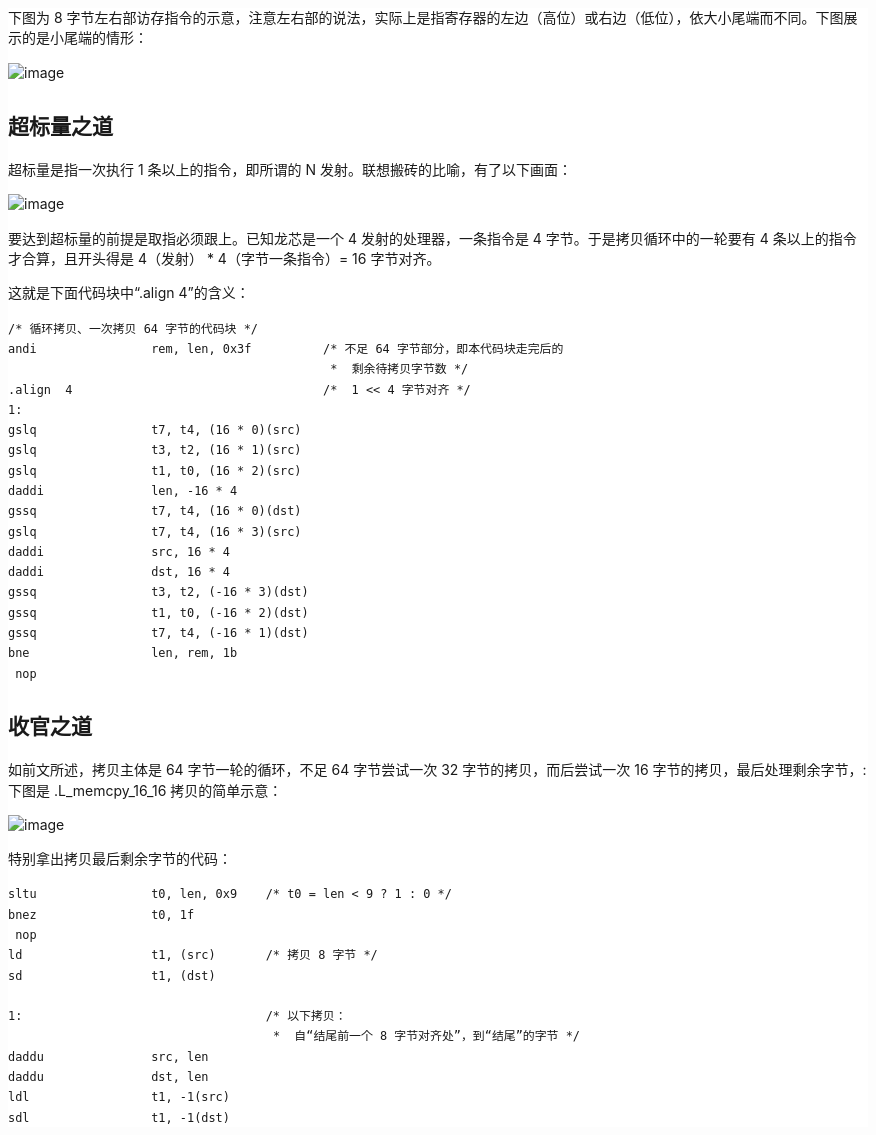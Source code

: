 
下图为 8 字节左右部访存指令的示意，注意左右部的说法，实际上是指寄存器的左边（高位）或右边（低位），依大小尾端而不同。下图展示的是小尾端的情形：

![image][7]

## 超标量之道

超标量是指一次执行 1 条以上的指令，即所谓的 N 发射。联想搬砖的比喻，有了以下画面：

![image][8]

要达到超标量的前提是取指必须跟上。已知龙芯是一个 4 发射的处理器，一条指令是 4 字节。于是拷贝循环中的一轮要有 4 条以上的指令才合算，且开头得是 4（发射） * 4（字节一条指令）= 16 字节对齐。

这就是下面代码块中“.align 4”的含义：

    /* 循环拷贝、一次拷贝 64 字节的代码块 */
    andi                rem, len, 0x3f          /* 不足 64 字节部分，即本代码块走完后的
                                                 *  剩余待拷贝字节数 */
    .align  4                                   /*  1 << 4 字节对齐 */
    1:
    gslq                t7, t4, (16 * 0)(src)
    gslq                t3, t2, (16 * 1)(src)
    gslq                t1, t0, (16 * 2)(src)
    daddi               len, -16 * 4
    gssq                t7, t4, (16 * 0)(dst)
    gslq                t7, t4, (16 * 3)(src)
    daddi               src, 16 * 4
    daddi               dst, 16 * 4
    gssq                t3, t2, (-16 * 3)(dst)
    gssq                t1, t0, (-16 * 2)(dst)
    gssq                t7, t4, (-16 * 1)(dst)
    bne                 len, rem, 1b
     nop


## 收官之道

如前文所述，拷贝主体是 64 字节一轮的循环，不足 64 字节尝试一次 32 字节的拷贝，而后尝试一次 16 字节的拷贝，最后处理剩余字节，:下图是 .L\_memcpy\_16_16 拷贝的简单示意：

![image][9]

特别拿出拷贝最后剩余字节的代码：

    sltu                t0, len, 0x9    /* t0 = len < 9 ? 1 : 0 */
    bnez                t0, 1f
     nop
    ld                  t1, (src)       /* 拷贝 8 字节 */
    sd                  t1, (dst)

    1:                                  /* 以下拷贝：
                                         *  自“结尾前一个 8 字节对齐处”，到“结尾”的字节 */
    daddu               src, len
    daddu               dst, len
    ldl                 t1, -1(src)
    sdl                 t1, -1(dst)


 [1]: https://tinylab.org
 [2]: http://weibo.com/wuzhangjin
 [3]: /linux-assembly-language-quick-start/
 [4]: /wp-content/uploads/2015/06/memcpy-opti-benchmark-result.jpg
 [5]: /wp-content/uploads/2015/06/memcpy-opti-wider-ldsd.jpg
 [6]: /wp-content/uploads/2015/06/memcpy-opti-gsldsq.jpg
 [7]: /wp-content/uploads/2015/06/memcpy-opti-ldrldlsdrsdl.jpg
 [8]: /wp-content/uploads/2015/06/memcpy-opti-super-scalar.jpg
 [9]: /wp-content/uploads/2015/06/memcpy-opti-copy-ending.jpg
 [10]: /wp-content/uploads/2015/06/memcpy-opti-tiny8-copy.jpg